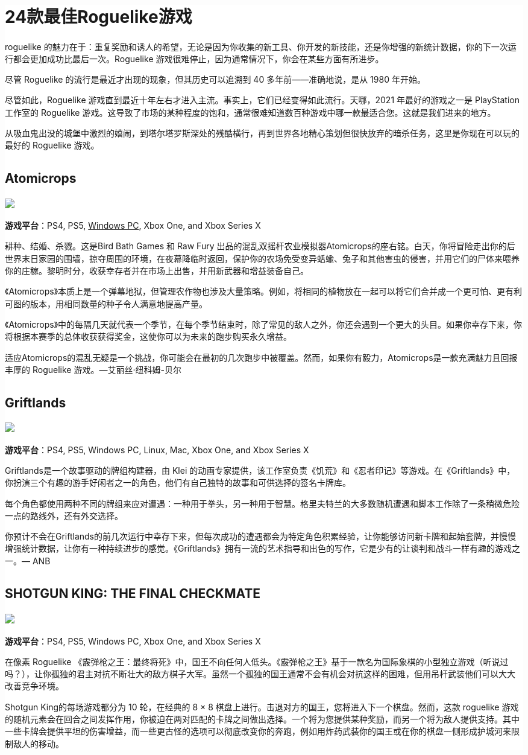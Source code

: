 # 24款最佳Roguelike游戏

roguelike 的魅力在于：重复奖励和诱人的希望，无论是因为你收集的新工具、你开发的新技能，还是你增强的新统计数据，你的下一次运行都会更加成功比最后一次。Roguelike 游戏很难停止，因为通常情况下，你会在某些方面有所进步。

尽管 Roguelike 的流行是最近才出现的现象，但其历史可以追溯到 40 多年前——准确地说，是从 1980 年开始。

尽管如此，Roguelike 游戏直到最近十年左右才进入主流。事实上，它们已经变得如此流行。天哪，2021 年最好的游戏之一是 PlayStation 工作室的 Roguelike 游戏。这导致了市场的某种程度的饱和，通常很难知道数百种游戏中哪一款最适合您。这就是我们进来的地方。

从吸血鬼出没的城堡中激烈的嬉闹，到塔尔塔罗斯深处的残酷横行，再到世界各地精心策划但很快放弃的暗杀任务，这里是你现在可以玩的最好的 Roguelike 游戏。

## Atomicrops

![](/assets/images/rogue/atomicrops.png)

**游戏平台**：PS4, PS5, [Windows PC](https://www.humblebundle.com/store/atomicrops?cjdata=MXxOfDB8WXww&hmb_source=search_bar&cjevent=460be9c3a78a11ee824d05ae0a18b8f6&utm_source=cj&utm_medium=paid&utm_campaign=Vox+Media&utm_content=8836599&utm_term=14555742), Xbox One, and Xbox Series X

耕种、结婚、杀戮。这是Bird Bath Games 和 Raw Fury 出品的混乱双摇杆农业模拟器Atomicrops的座右铭。白天，你将冒险走出你的后世界末日家园的围墙，掠夺周围的环境，在夜幕降临时返回，保护你的农场免受变异蛞蝓、兔子和其他害虫的侵害，并用它们的尸体来喂养你的庄稼。黎明时分，收获幸存者并在市场上出售，并用新武器和增益装备自己。

《Atomicrops》本质上是一个弹幕地狱，但管理农作物也涉及大量策略。例如，将相同的植物放在一起可以将它们合并成一个更可怕、更有利可图的版本，用相同数量的种子令人满意地提高产量。

《Atomicrops》中的每隔几天就代表一个季节，在每个季节结束时，除了常见的敌人之外，你还会遇到一个更大的头目。如果你幸存下来，你将根据本赛季的总体收获获得奖金，这使你可以为未来的跑步购买永久增益。

适应Atomicrops的混乱无疑是一个挑战，你可能会在最初的几次跑步中被覆盖。然而，如果你有毅力，Atomicrops是一款充满魅力且回报丰厚的 Roguelike 游戏。—艾丽丝·纽科姆-贝尔

## Griftlands

![](/assets/images/rogue/griftlands.png)

**游戏平台**：PS4, PS5, Windows PC, Linux, Mac, Xbox One, and Xbox Series X

Griftlands是一个故事驱动的牌组构建器，由 Klei 的动画专家提供，该工作室负责《饥荒》和《忍者印记》等游戏。在《Griftlands》中，你扮演三个有趣的游手好闲者之一的角色，他们有自己独特的故事和可供选择的签名卡牌库。

每个角色都使用两种不同的牌组来应对遭遇：一种用于拳头，另一种用于智慧。格里夫特兰的大多数随机遭遇和脚本工作除了一条稍微危险一点的路线外，还有外交选择。

你预计不会在Griftlands的前几次运行中幸存下来，但每次成功的遭遇都会为特定角色积累经验，让你能够访问新卡牌和起始套牌，并慢慢增强统计数据，让你有一种持续进步的感觉。《Griftlands》拥有一流的艺术指导和出色的写作，它是少有的让谈判和战斗一样有趣的游戏之一。— ANB

## SHOTGUN KING: THE FINAL CHECKMATE

![](/assets/images/rogue/shotgun_king_the_final_checkmate.png)

**游戏平台**：PS4, PS5, Windows PC, Xbox One, and Xbox Series X

在像素 Roguelike 《霰弹枪之王：最终将死》中，国王不向任何人低头。《霰弹枪之王》基于一款名为国际象棋的小型独立游戏（听说过吗？），让你孤独的君主对抗不断壮大的敌方棋子大军。虽然一个孤独的国王通常不会有机会对抗这样的困难，但用吊杆武装他们可以大大改善竞争环境。

Shotgun King的每场游戏都分为 10 轮，在经典的 8 × 8 棋盘上进行。击退对方的国王，您将进入下一个棋盘。然而，这款 roguelike 游戏的随机元素会在回合之间发挥作用，你被迫在两对匹配的卡牌之间做出选择。一个将为您提供某种奖励，而另一个将为敌人提供支持。其中一些卡牌会提供平坦的伤害增益，而一些更古怪的选项可以彻底改变你的奔跑，例如用炸药武装你的国王或在你的棋盘一侧形成护城河来限制敌人的移动。
